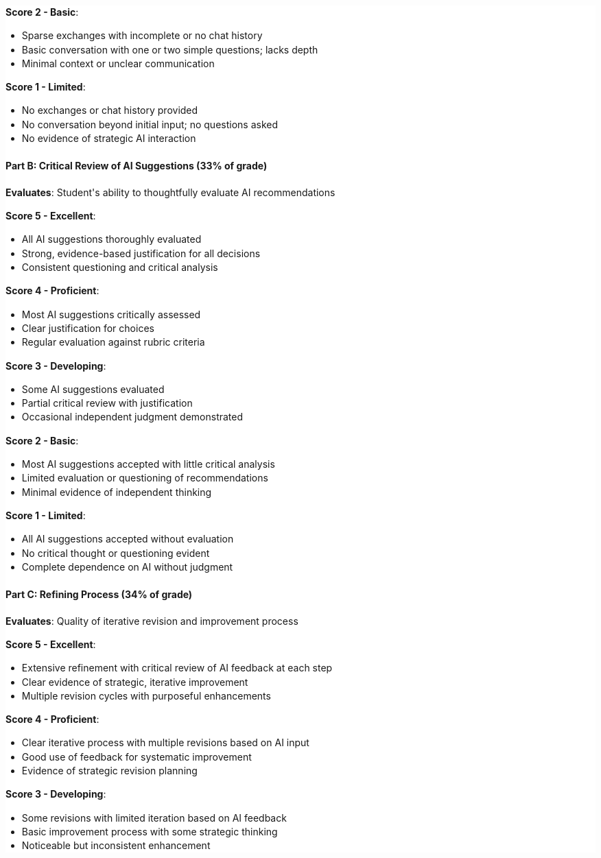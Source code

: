 **Score 2 - Basic**:
- Sparse exchanges with incomplete or no chat history
- Basic conversation with one or two simple questions; lacks depth
- Minimal context or unclear communication

**Score 1 - Limited**:
- No exchanges or chat history provided
- No conversation beyond initial input; no questions asked
- No evidence of strategic AI interaction

#### Part B: Critical Review of AI Suggestions (33% of grade)
**Evaluates**: Student's ability to thoughtfully evaluate AI recommendations

**Score 5 - Excellent**:
- All AI suggestions thoroughly evaluated
- Strong, evidence-based justification for all decisions
- Consistent questioning and critical analysis

**Score 4 - Proficient**:
- Most AI suggestions critically assessed
- Clear justification for choices
- Regular evaluation against rubric criteria

**Score 3 - Developing**:
- Some AI suggestions evaluated
- Partial critical review with justification
- Occasional independent judgment demonstrated

**Score 2 - Basic**:
- Most AI suggestions accepted with little critical analysis
- Limited evaluation or questioning of recommendations
- Minimal evidence of independent thinking

**Score 1 - Limited**:
- All AI suggestions accepted without evaluation
- No critical thought or questioning evident
- Complete dependence on AI without judgment

#### Part C: Refining Process (34% of grade)
**Evaluates**: Quality of iterative revision and improvement process

**Score 5 - Excellent**:
- Extensive refinement with critical review of AI feedback at each step
- Clear evidence of strategic, iterative improvement
- Multiple revision cycles with purposeful enhancements

**Score 4 - Proficient**:
- Clear iterative process with multiple revisions based on AI input
- Good use of feedback for systematic improvement
- Evidence of strategic revision planning

**Score 3 - Developing**:
- Some revisions with limited iteration based on AI feedback
- Basic improvement process with some strategic thinking
- Noticeable but inconsistent enhancement
